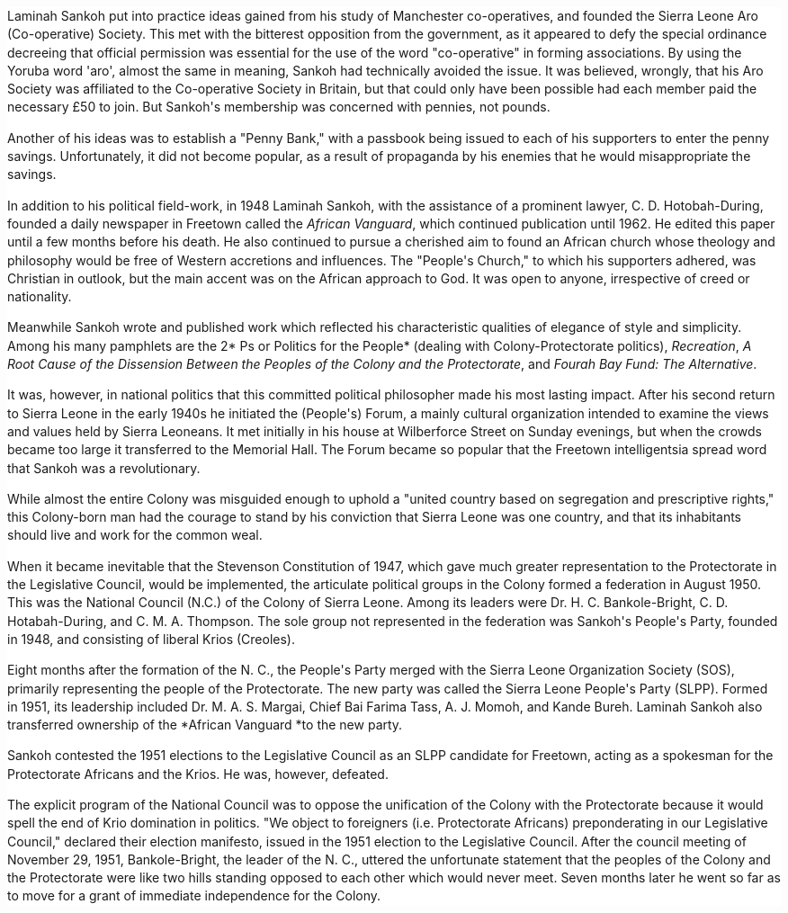 Laminah Sankoh put into practice ideas gained from his study of Manchester co-operatives, and founded the Sierra Leone Aro (Co-operative) Society. This met with the bitterest opposition from the government, as it appeared to defy the special ordinance decreeing that official permission was essential for the use of the word "co-operative" in forming associations. By using the Yoruba word 'aro', almost the same in meaning, Sankoh had technically avoided the issue. It was believed, wrongly, that his Aro Society was affiliated to the Co-operative Society in Britain, but that could only have been possible had each member paid the necessary £50 to join. But Sankoh's membership was concerned with pennies, not pounds.

Another of his ideas was to establish a "Penny Bank," with a passbook being issued to each of his supporters to enter the penny savings. Unfortunately, it did not become popular, as a result of propaganda by his enemies that he would misappropriate the savings.

In addition to his political field-work, in 1948 Laminah Sankoh, with the assistance of a prominent lawyer, C. D. Hotobah-During, founded a daily newspaper in Freetown called the *African Vanguard*, which continued publication until 1962. He edited this paper until a few months before his death. He also continued to pursue a cherished aim to found an African church whose theology and philosophy would be free of Western accretions and influences. The "People's Church," to which his supporters adhered, was Christian in outlook, but the main accent was on the African approach to God. It was open to anyone, irrespective of creed or nationality.

Meanwhile Sankoh wrote and published work which reflected his characteristic qualities of elegance of style and simplicity. Among his many pamphlets are the 2* Ps or Politics for the People* (dealing with Colony-Protectorate politics), *Recreation*, *A Root Cause of the Dissension Between the Peoples of the Colony and the Protectorate*, and *Fourah Bay Fund: The Alternative*.

It was, however, in national politics that this committed political philosopher made his most lasting impact. After his second return to Sierra Leone in the early 1940s he initiated the (People's) Forum, a mainly cultural organization intended to examine the views and values held by Sierra Leoneans. It met initially in his house at Wilberforce Street on Sunday evenings, but when the crowds became too large it transferred to the Memorial Hall. The Forum became so popular that the Freetown intelligentsia spread word that Sankoh was a revolutionary.

While almost the entire Colony was misguided enough to uphold a "united country based on segregation and prescriptive rights," this Colony-born man had the courage to stand by his conviction that Sierra Leone was one country, and that its inhabitants should live and work for the common weal.

When it became inevitable that the Stevenson Constitution of 1947, which gave much greater representation to the Protectorate in the Legislative Council, would be implemented, the articulate political groups in the Colony formed a federation in August 1950. This was the National Council (N.C.) of the Colony of Sierra Leone. Among its leaders were Dr. H. C. Bankole-Bright, C. D. Hotabah-During, and C. M. A. Thompson. The sole group not represented in the federation was Sankoh's People's Party, founded in 1948, and consisting of liberal Krios (Creoles).

Eight months after the formation of the N. C., the People's Party merged with the Sierra Leone Organization Society (SOS), primarily representing the people of the Protectorate. The new party was called the Sierra Leone People's Party (SLPP). Formed in 1951, its leadership included Dr. M. A. S. Margai, Chief Bai Farima Tass, A. J. Momoh, and Kande Bureh. Laminah Sankoh also transferred ownership of the *African Vanguard *to the new party.

Sankoh contested the 1951 elections to the Legislative Council as an SLPP candidate for Freetown, acting as a spokesman for the Protectorate Africans and the Krios. He was, however, defeated.

The explicit program of the National Council was to oppose the unification of the Colony with the Protectorate because it would spell the end of Krio domination in politics. "We object to foreigners (i.e. Protectorate Africans) preponderating in our Legislative Council," declared their election manifesto, issued in the 1951 election to the Legislative Council. After the council meeting of November 29, 1951, Bankole-Bright, the leader of the N. C., uttered the unfortunate statement that the peoples of the Colony and the Protectorate were like two hills standing opposed to each other which would never meet. Seven months later he went so far as to move for a grant of immediate independence for the Colony.
